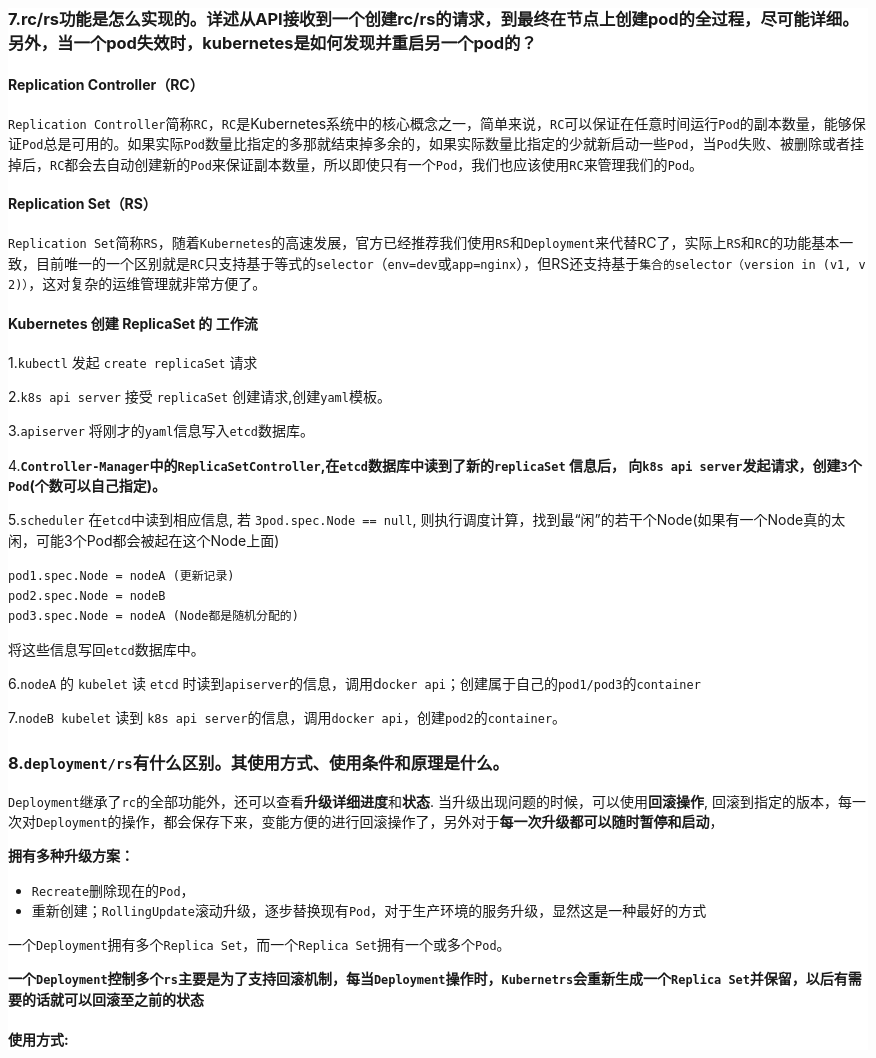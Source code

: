 ### 7.rc/rs功能是怎么实现的。详述从API接收到一个创建rc/rs的请求，到最终在节点上创建pod的全过程，尽可能详细。另外，当一个pod失效时，kubernetes是如何发现并重启另一个pod的？

#### Replication Controller（RC）

`Replication Controller`简称`RC`，`RC`是Kubernetes系统中的核心概念之一，简单来说，`RC`可以保证在任意时间运行`Pod`的副本数量，能够保证`Pod`总是可用的。如果实际`Pod`数量比指定的多那就结束掉多余的，如果实际数量比指定的少就新启动一些`Pod`，当`Pod`失败、被删除或者挂掉后，`RC`都会去自动创建新的`Pod`来保证副本数量，所以即使只有一个`Pod`，我们也应该使用`RC`来管理我们的`Pod`。

#### Replication Set（RS）

`Replication Set`简称`RS`，随着`Kubernetes`的高速发展，官方已经推荐我们使用`RS`和`Deployment`来代替RC了，实际上`RS`和`RC`的功能基本一致，目前唯一的一个区别就是`RC`只支持基于等式的`selector`（`env=dev`或`app=nginx`），但RS还支持基于`集合的selector（version in (v1, v2)）`，这对复杂的运维管理就非常方便了。


#### Kubernetes 创建 ReplicaSet 的 工作流    

1.`kubectl` 发起 `create replicaSet` 请求

2.`k8s api server` 接受 `replicaSet` 创建请求,创建`yaml`模板。

3.`apiserver` 将刚才的`yaml`信息写入`etcd`数据库。

4.**`Controller-Manager`中的`ReplicaSetController`,在`etcd`数据库中读到了新的`replicaSet` 信息后，
向`k8s api server`发起请求，创建`3`个`Pod`(个数可以自己指定)。**

5.`scheduler` 在`etcd`中读到相应信息, 若 `3pod.spec.Node == null`, 则执行调度计算，找到最“闲”的若干个Node(如果有一个Node真的太闲，可能3个Pod都会被起在这个Node上面) 

```
pod1.spec.Node = nodeA (更新记录)
pod2.spec.Node = nodeB
pod3.spec.Node = nodeA (Node都是随机分配的)
```
将这些信息写回`etcd`数据库中。

6.`nodeA` 的 `kubelet` 读 `etcd` 时读到`apiserver`的信息，调用d`ocker api`；创建属于自己的`pod1/pod3`的`container`

7.`nodeB kubelet` 读到 `k8s api server`的信息，调用`docker api`，创建`pod2`的`container`。


### 8.`deployment/rs`有什么区别。其使用方式、使用条件和原理是什么。

`Deployment`继承了`rc`的全部功能外，还可以查看**升级详细进度**和**状态**. 当升级出现问题的时候，可以使用**回滚操作**, 回滚到指定的版本，每一次对`Deployment`的操作，都会保存下来，变能方便的进行回滚操作了，另外对于**每一次升级都可以随时暂停和启动**，

**拥有多种升级方案：**

* `Recreate`删除现在的`Pod`，
* 重新创建；`RollingUpdate`滚动升级，逐步替换现有`Pod`，对于生产环境的服务升级，显然这是一种最好的方式

一个`Deployment`拥有多个`Replica Set`，而一个`Replica Set`拥有一个或多个`Pod`。

**一个`Deployment`控制多个`rs`主要是为了支持回滚机制，每当`Deployment`操作时，`Kubernetrs`会重新生成一个`Replica Set`并保留，以后有需要的话就可以回滚至之前的状态**


#### 使用方式:
